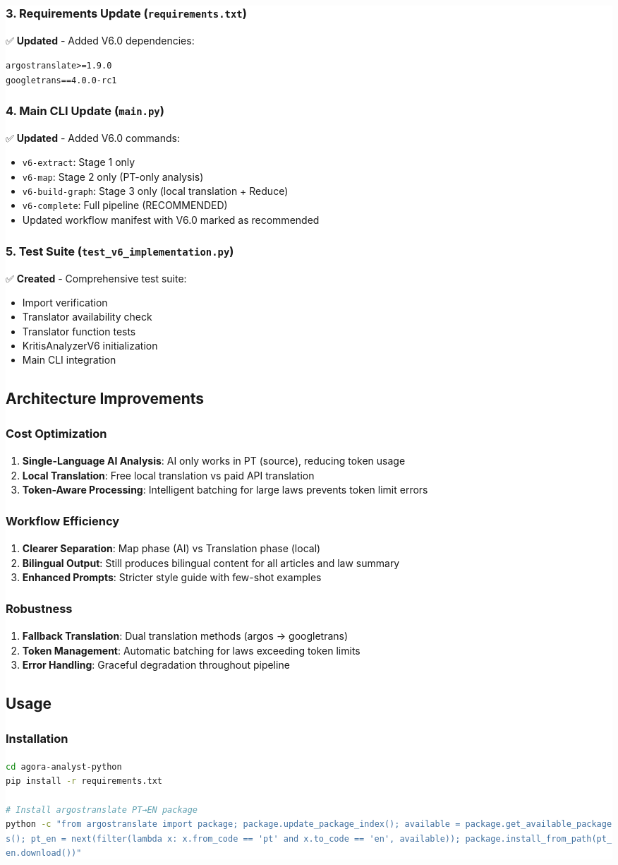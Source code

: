 ### 3. Requirements Update (`requirements.txt`)
✅ **Updated** - Added V6.0 dependencies:
```
argostranslate>=1.9.0
googletrans==4.0.0-rc1
```

### 4. Main CLI Update (`main.py`)
✅ **Updated** - Added V6.0 commands:
- `v6-extract`: Stage 1 only
- `v6-map`: Stage 2 only (PT-only analysis)
- `v6-build-graph`: Stage 3 only (local translation + Reduce)
- `v6-complete`: Full pipeline (RECOMMENDED)
- Updated workflow manifest with V6.0 marked as recommended

### 5. Test Suite (`test_v6_implementation.py`)
✅ **Created** - Comprehensive test suite:
- Import verification
- Translator availability check
- Translator function tests
- KritisAnalyzerV6 initialization
- Main CLI integration

## Architecture Improvements

### Cost Optimization
1. **Single-Language AI Analysis**: AI only works in PT (source), reducing token usage
2. **Local Translation**: Free local translation vs paid API translation
3. **Token-Aware Processing**: Intelligent batching for large laws prevents token limit errors

### Workflow Efficiency
1. **Clearer Separation**: Map phase (AI) vs Translation phase (local)
2. **Bilingual Output**: Still produces bilingual content for all articles and law summary
3. **Enhanced Prompts**: Stricter style guide with few-shot examples

### Robustness
1. **Fallback Translation**: Dual translation methods (argos → googletrans)
2. **Token Management**: Automatic batching for laws exceeding token limits
3. **Error Handling**: Graceful degradation throughout pipeline

## Usage

### Installation
```bash
cd agora-analyst-python
pip install -r requirements.txt

# Install argostranslate PT→EN package
python -c "from argostranslate import package; package.update_package_index(); available = package.get_available_packages(); pt_en = next(filter(lambda x: x.from_code == 'pt' and x.to_code == 'en', available)); package.install_from_path(pt_en.download())"
```
